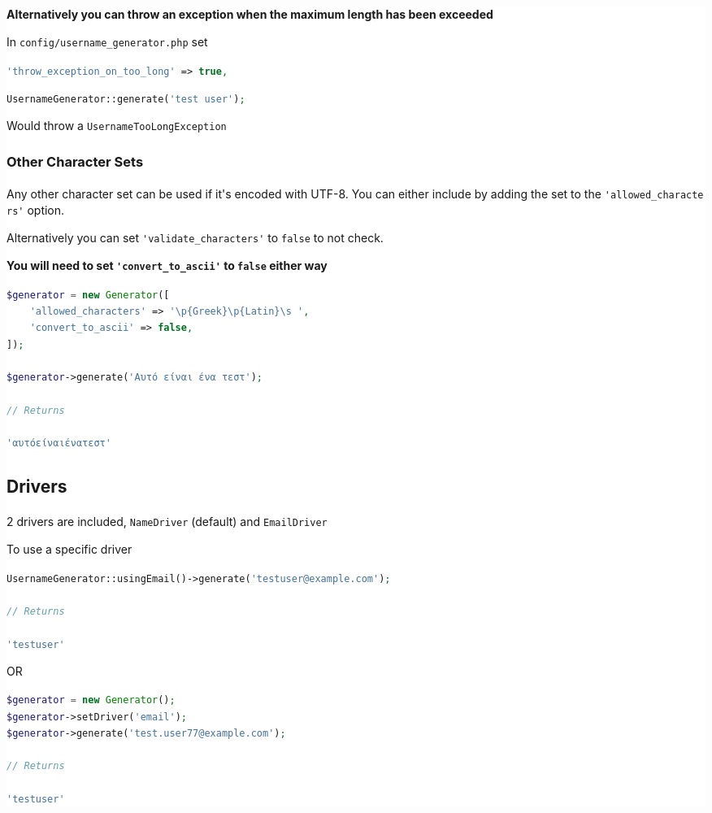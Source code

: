 **Alternatively you can throw an exception when the maximum length has been exceeded**

In `config/username_generator.php` set

```php
'throw_exception_on_too_long' => true,
```

```php
UsernameGenerator::generate('test user');
```

Would throw a `UsernameTooLongException`

### Other Character Sets

Any other character set can be used if it's encoded with UTF-8. You can either include by adding the set to the `'allowed_characters'` option.

Alternatively you can set `'validate_characters'` to `false` to not check.

**You will need to set `'convert_to_ascii'` to `false` either way**

```php
$generator = new Generator([
    'allowed_characters' => '\p{Greek}\p{Latin}\s ',
    'convert_to_ascii' => false,
]);

$generator->generate('Αυτό είναι ένα τεστ');

// Returns

'αυτόείναιένατεστ'
```

## Drivers

2 drivers are included, `NameDriver` (default) and `EmailDriver`

To use a specific driver

```php
UsernameGenerator::usingEmail()->generate('testuser@example.com');

// Returns

'testuser'
```
OR
```php
$generator = new Generator();
$generator->setDriver('email');
$generator->generate('test.user77@example.com');

// Returns

'testuser'
```
